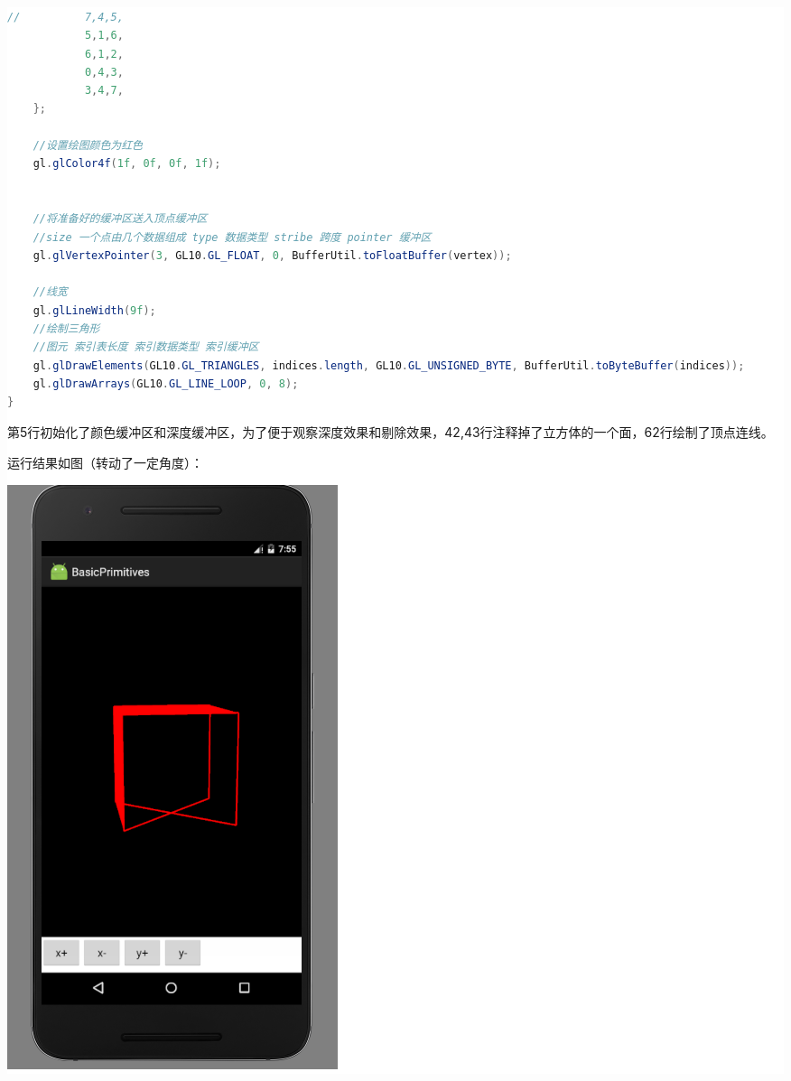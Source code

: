 ```java
//			7,4,5,
			5,1,6,
			6,1,2,
			0,4,3,
			3,4,7,
	};

	//设置绘图颜色为红色
	gl.glColor4f(1f, 0f, 0f, 1f);


	//将准备好的缓冲区送入顶点缓冲区
	//size 一个点由几个数据组成 type 数据类型 stribe 跨度 pointer 缓冲区
	gl.glVertexPointer(3, GL10.GL_FLOAT, 0, BufferUtil.toFloatBuffer(vertex));

	//线宽
	gl.glLineWidth(9f);
	//绘制三角形
	//图元 索引表长度 索引数据类型 索引缓冲区
	gl.glDrawElements(GL10.GL_TRIANGLES, indices.length, GL10.GL_UNSIGNED_BYTE, BufferUtil.toByteBuffer(indices));
	gl.glDrawArrays(GL10.GL_LINE_LOOP, 0, 8);
}
```

第5行初始化了颜色缓冲区和深度缓冲区，为了便于观察深度效果和剔除效果，42,43行注释掉了立方体的一个面，62行绘制了顶点连线。

运行结果如图（转动了一定角度）：

![](res/7.png)
